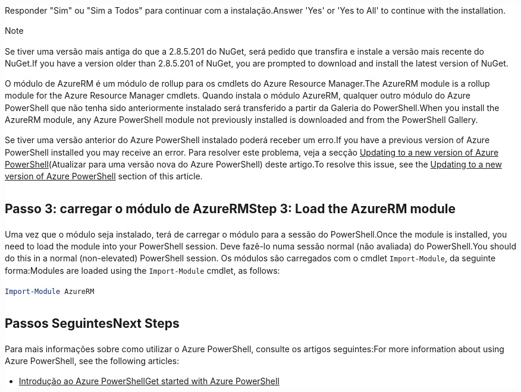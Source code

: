 <span data-ttu-id="d06cb-120">Responder "Sim" ou "Sim a Todos" para continuar com a instalação.</span><span class="sxs-lookup"><span data-stu-id="d06cb-120">Answer 'Yes' or 'Yes to All' to continue with the installation.</span></span>

> [!NOTE]
> <span data-ttu-id="d06cb-121">Se tiver uma versão mais antiga do que a 2.8.5.201 do NuGet, será pedido que transfira e instale a versão mais recente do NuGet.</span><span class="sxs-lookup"><span data-stu-id="d06cb-121">If you have a version older than 2.8.5.201 of NuGet, you are prompted to download and install the latest version of NuGet.</span></span>

<span data-ttu-id="d06cb-122">O módulo de AzureRM é um módulo de rollup para os cmdlets do Azure Resource Manager.</span><span class="sxs-lookup"><span data-stu-id="d06cb-122">The AzureRM module is a rollup module for the Azure Resource Manager cmdlets.</span></span> <span data-ttu-id="d06cb-123">Quando instala o módulo AzureRM, qualquer outro módulo do Azure PowerShell que não tenha sido anteriormente instalado será transferido a partir da Galeria do PowerShell.</span><span class="sxs-lookup"><span data-stu-id="d06cb-123">When you install the AzureRM module, any Azure PowerShell module not previously installed is downloaded and from the PowerShell Gallery.</span></span>

<span data-ttu-id="d06cb-124">Se tiver uma versão anterior do Azure PowerShell instalado poderá receber um erro.</span><span class="sxs-lookup"><span data-stu-id="d06cb-124">If you have a previous version of Azure PowerShell installed you may receive an error.</span></span> <span data-ttu-id="d06cb-125">Para resolver este problema, veja a secção [Updating to a new version of Azure PowerShell](#update-azps)(Atualizar para uma versão nova do Azure PowerShell) deste artigo.</span><span class="sxs-lookup"><span data-stu-id="d06cb-125">To resolve this issue, see the [Updating to a new version of Azure PowerShell](#update-azps) section of this article.</span></span>

## <a name="step-3-load-the-azurerm-module"></a><span data-ttu-id="d06cb-126">Passo 3: carregar o módulo de AzureRM</span><span class="sxs-lookup"><span data-stu-id="d06cb-126">Step 3: Load the AzureRM module</span></span>
<span data-ttu-id="d06cb-127">Uma vez que o módulo seja instalado, terá de carregar o módulo para a sessão do PowerShell.</span><span class="sxs-lookup"><span data-stu-id="d06cb-127">Once the module is installed, you need to load the module into your PowerShell session.</span></span> <span data-ttu-id="d06cb-128">Deve fazê-lo numa sessão normal (não avaliada) do PowerShell.</span><span class="sxs-lookup"><span data-stu-id="d06cb-128">You should do this in a normal (non-elevated) PowerShell session.</span></span> <span data-ttu-id="d06cb-129">Os módulos são carregados com o cmdlet `Import-Module`, da seguinte forma:</span><span class="sxs-lookup"><span data-stu-id="d06cb-129">Modules are loaded using the `Import-Module` cmdlet, as follows:</span></span>

```powershell
Import-Module AzureRM
```

## <a name="next-steps"></a><span data-ttu-id="d06cb-130">Passos Seguintes</span><span class="sxs-lookup"><span data-stu-id="d06cb-130">Next Steps</span></span>

<span data-ttu-id="d06cb-131">Para mais informações sobre como utilizar o Azure PowerShell, consulte os artigos seguintes:</span><span class="sxs-lookup"><span data-stu-id="d06cb-131">For more information about using Azure PowerShell, see the following articles:</span></span>

* [<span data-ttu-id="d06cb-132">Introdução ao Azure PowerShell</span><span class="sxs-lookup"><span data-stu-id="d06cb-132">Get started with Azure PowerShell</span></span>](get-started-azureps.md)
